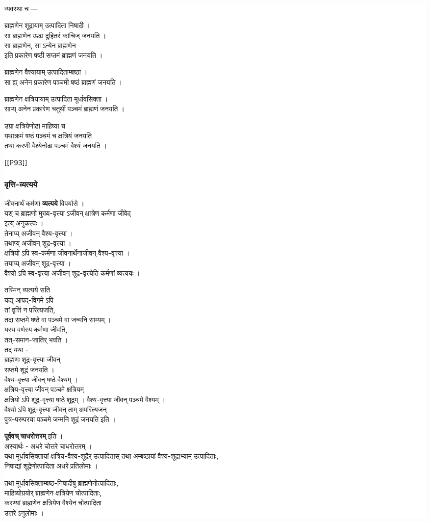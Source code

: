 व्यवस्था च —  

ब्राह्मणेन शूद्रायाम् उत्पादिता निषादी ।  
सा ब्राह्मणेन ऊढा दुहितरं कांचिज् जनयति ।  
सा ब्राह्मणेन, सा ऽन्येन ब्राह्मणेन  
इति प्रकारेण षष्ठी सप्तमं ब्राह्मणं जनयति ।  

ब्राह्मणेन वैश्यायाम् उत्पादिताम्बष्ठा ।  
सा ह्य् अनेन प्रकारेण पञ्चमी षष्ठं ब्राह्मणं जनयति । 

ब्राह्मणेन क्षत्रियायाम् उत्पादिता मूर्धावसिक्ता ।  
साप्य् अनेन प्रकारेण चतुर्थी पञ्चमं ब्राह्मणं जनयति ।  

उग्रा क्षत्रियेणोढा माहिष्या च  
यथाक्रमं षष्ठं पञ्चमं च क्षत्रियं जनयति  
तथा करणी वैश्येनोढा पञ्चमं वैश्यं जनयति ।

[[P93]]

### वृत्ति-व्यत्यये
जीवनार्थं कर्मणां **व्यत्यये** विपर्यासे ।  
यश् च ब्राह्मणो मुख्य-वृत्त्या ऽजीवन् क्षात्रेण कर्मणा जीवेद्  
इत्य् अनुकल्पः ।  
तेनाप्य् अजीवन् वैश्य-वृत्त्या ।  
तथाप्य् अजीवन् शूद्र-वृत्त्या ।  
क्षत्रियो ऽपि स्व-कर्मणा जीवनार्थेनाजीवन् वैश्य-वृत्त्या ।  
तयाप्य् अजीवन् शूद्र-वृत्त्या ।  
वैश्यो ऽपि स्व-वृत्त्या अजीवन् शूद्र-वृत्त्येति कर्मणां व्यत्ययः ।  

तस्मिन् व्यत्यये सति  
यद्य् आपद्-विगमे ऽपि  
तां वृत्तिं न परित्यजति,  
तदा सप्तमे षष्ठे वा पञ्चमे वा जन्मनि साम्यम् ।  
यस्य वर्णस्य कर्मणा जीवति,  
तत्-समान-जातिर् भवति ।  
तद् यथा -  
ब्राह्मणः शूद्र-वृत्त्या जीवन्  
सप्तमे शूद्रं जनयति ।  
वैश्य-वृत्त्या जीवन् षष्ठे वैश्यम् ।  
क्षत्रिय-वृत्त्या जीवन् पञ्चमे क्षत्रियम् ।  
क्षत्रियो ऽपि शूद्र-वृत्त्या षष्ठे शूद्रम् ।  वैश्य-वृत्त्या जीवन् पञ्चमे वैश्यम् ।  
वैश्यो ऽपि शूद्र-वृत्त्या जीवन् ताम् अपरित्यजन्  
पुत्र-परम्परया पञ्चमे जन्मनि शूद्रं जनयति इति ।  

**पूर्ववच् चाधरोत्तरम्** इति ।  
अस्यार्थः - अधरे चोत्तरे चाधरोत्तरम् ।  
यथा मूर्धावसिक्तायां क्षत्रिय-वैश्य-शूद्रैर् उत्पादितास् तथा अम्बष्ठायां वैश्य-शूद्राभ्याम् उत्पादिताः,  
निषाद्यां शूद्रेणोत्पादिता अधरे प्रतिलोमाः ।  

तथा मूर्धावसिक्ताम्बष्ठ-निषादीषु ब्राह्मणेनोत्पादिताः,  
माहिष्योग्रयोर् ब्राह्मणेन क्षत्रियेण चोत्पादिताः,  
करण्यां ब्राह्मणेन क्षत्रियेण वैश्येन चोत्पादिता  
उत्तरे ऽनुलोमाः । 
